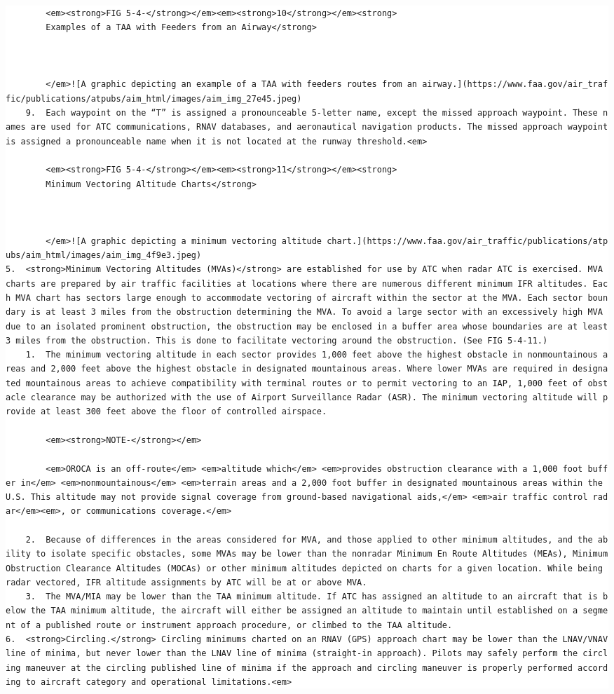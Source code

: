             <em><strong>FIG 5-4-</strong></em><em><strong>10</strong></em><strong>  
            Examples of a TAA with Feeders from an Airway</strong>
            
            
            
            </em>![A graphic depicting an example of a TAA with feeders routes from an airway.](https://www.faa.gov/air_traffic/publications/atpubs/aim_html/images/aim_img_27e45.jpeg)
        9.  Each waypoint on the “T” is assigned a pronounceable 5-letter name, except the missed approach waypoint. These names are used for ATC communications, RNAV databases, and aeronautical navigation products. The missed approach waypoint is assigned a pronounceable name when it is not located at the runway threshold.<em>
            
            <em><strong>FIG 5-4-</strong></em><em><strong>11</strong></em><strong>  
            Minimum Vectoring Altitude Charts</strong>
            
            
            
            </em>![A graphic depicting a minimum vectoring altitude chart.](https://www.faa.gov/air_traffic/publications/atpubs/aim_html/images/aim_img_4f9e3.jpeg)
    5.  <strong>Minimum Vectoring Altitudes (MVAs)</strong> are established for use by ATC when radar ATC is exercised. MVA charts are prepared by air traffic facilities at locations where there are numerous different minimum IFR altitudes. Each MVA chart has sectors large enough to accommodate vectoring of aircraft within the sector at the MVA. Each sector boundary is at least 3 miles from the obstruction determining the MVA. To avoid a large sector with an excessively high MVA due to an isolated prominent obstruction, the obstruction may be enclosed in a buffer area whose boundaries are at least 3 miles from the obstruction. This is done to facilitate vectoring around the obstruction. (See FIG 5-4-11.)
        1.  The minimum vectoring altitude in each sector provides 1,000 feet above the highest obstacle in nonmountainous areas and 2,000 feet above the highest obstacle in designated mountainous areas. Where lower MVAs are required in designated mountainous areas to achieve compatibility with terminal routes or to permit vectoring to an IAP, 1,000 feet of obstacle clearance may be authorized with the use of Airport Surveillance Radar (ASR). The minimum vectoring altitude will provide at least 300 feet above the floor of controlled airspace.
            
            <em><strong>NOTE-</strong></em>
            
            <em>OROCA is an off-route</em> <em>altitude which</em> <em>provides obstruction clearance with a 1,000 foot buffer in</em> <em>nonmountainous</em> <em>terrain areas and a 2,000 foot buffer in designated mountainous areas within the U.S. This altitude may not provide signal coverage from ground-based navigational aids,</em> <em>air traffic control radar</em><em>, or communications coverage.</em>
            
        2.  Because of differences in the areas considered for MVA, and those applied to other minimum altitudes, and the ability to isolate specific obstacles, some MVAs may be lower than the nonradar Minimum En Route Altitudes (MEAs), Minimum Obstruction Clearance Altitudes (MOCAs) or other minimum altitudes depicted on charts for a given location. While being radar vectored, IFR altitude assignments by ATC will be at or above MVA.
        3.  The MVA/MIA may be lower than the TAA minimum altitude. If ATC has assigned an altitude to an aircraft that is below the TAA minimum altitude, the aircraft will either be assigned an altitude to maintain until established on a segment of a published route or instrument approach procedure, or climbed to the TAA altitude.
    6.  <strong>Circling.</strong> Circling minimums charted on an RNAV (GPS) approach chart may be lower than the LNAV/VNAV line of minima, but never lower than the LNAV line of minima (straight-in approach). Pilots may safely perform the circling maneuver at the circling published line of minima if the approach and circling maneuver is properly performed according to aircraft category and operational limitations.<em>
        